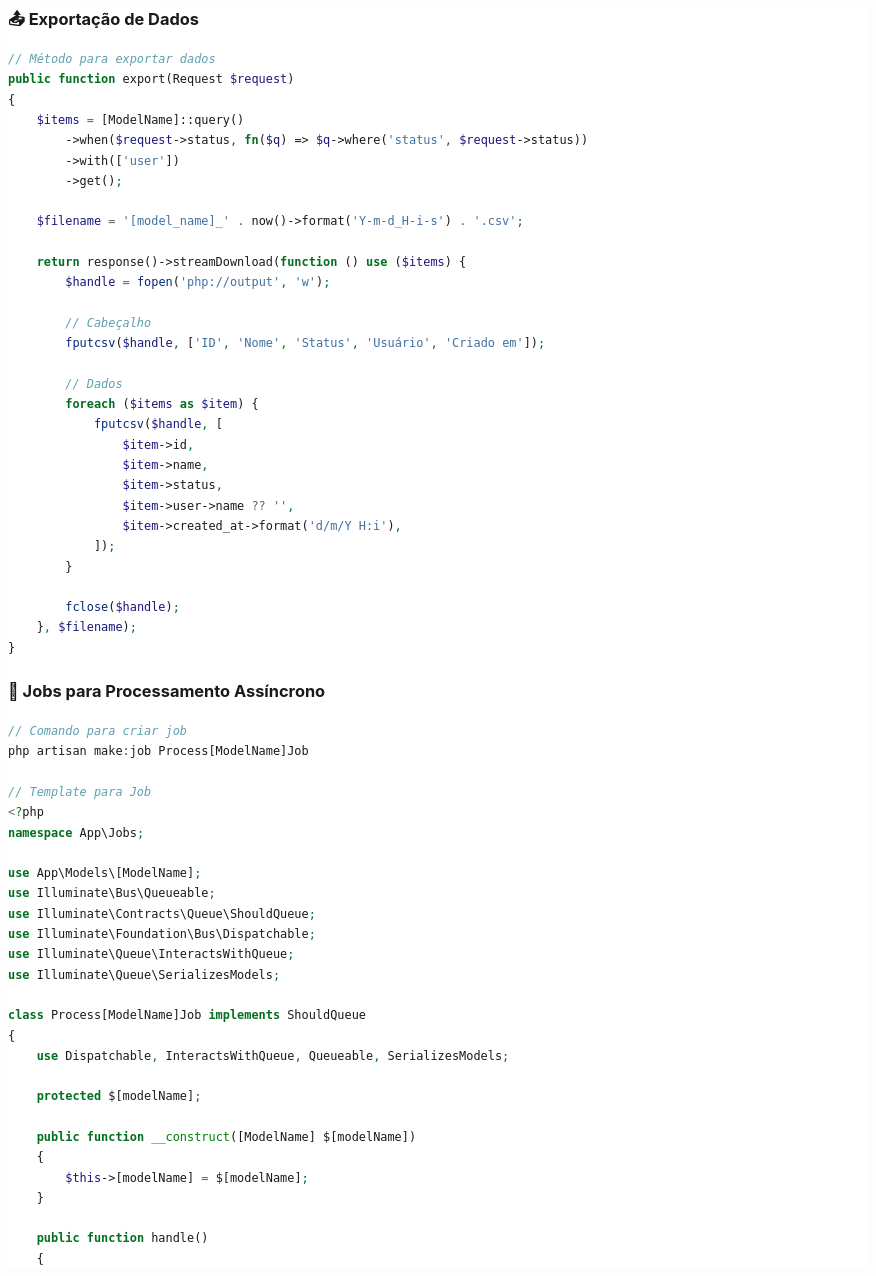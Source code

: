 ### 📤 Exportação de Dados
```php
// Método para exportar dados
public function export(Request $request)
{
    $items = [ModelName]::query()
        ->when($request->status, fn($q) => $q->where('status', $request->status))
        ->with(['user'])
        ->get();

    $filename = '[model_name]_' . now()->format('Y-m-d_H-i-s') . '.csv';

    return response()->streamDownload(function () use ($items) {
        $handle = fopen('php://output', 'w');
        
        // Cabeçalho
        fputcsv($handle, ['ID', 'Nome', 'Status', 'Usuário', 'Criado em']);
        
        // Dados
        foreach ($items as $item) {
            fputcsv($handle, [
                $item->id,
                $item->name,
                $item->status,
                $item->user->name ?? '',
                $item->created_at->format('d/m/Y H:i'),
            ]);
        }
        
        fclose($handle);
    }, $filename);
}
```

### 🔄 Jobs para Processamento Assíncrono
```php
// Comando para criar job
php artisan make:job Process[ModelName]Job

// Template para Job
<?php
namespace App\Jobs;

use App\Models\[ModelName];
use Illuminate\Bus\Queueable;
use Illuminate\Contracts\Queue\ShouldQueue;
use Illuminate\Foundation\Bus\Dispatchable;
use Illuminate\Queue\InteractsWithQueue;
use Illuminate\Queue\SerializesModels;

class Process[ModelName]Job implements ShouldQueue
{
    use Dispatchable, InteractsWithQueue, Queueable, SerializesModels;

    protected $[modelName];

    public function __construct([ModelName] $[modelName])
    {
        $this->[modelName] = $[modelName];
    }

    public function handle()
    {
```